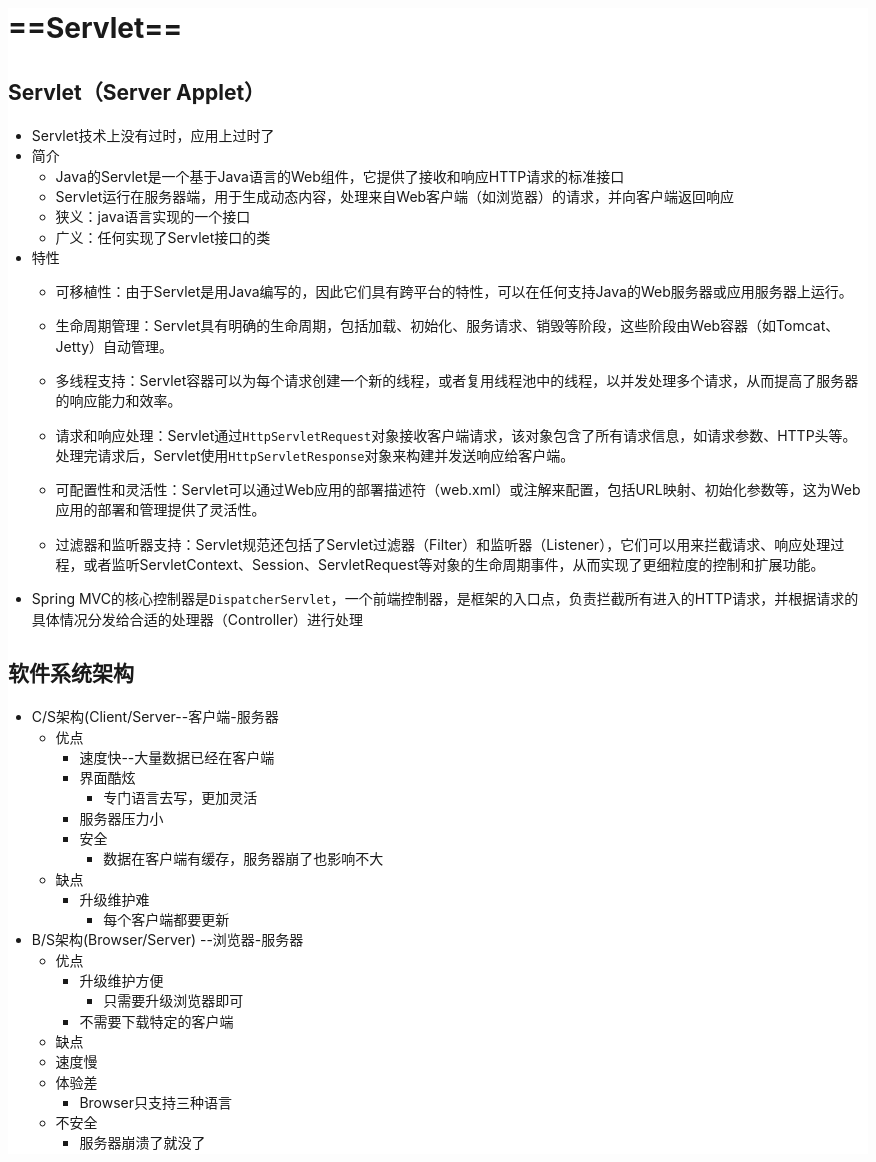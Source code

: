 # ==Servlet==

## Servlet（Server Applet）

- Servlet技术上没有过时，应用上过时了
- 简介
  - Java的Servlet是一个基于Java语言的Web组件，它提供了接收和响应HTTP请求的标准接口
  - Servlet运行在服务器端，用于生成动态内容，处理来自Web客户端（如浏览器）的请求，并向客户端返回响应
  - 狭义：java语言实现的一个接口
  - 广义：任何实现了Servlet接口的类
- 特性
  - 可移植性：由于Servlet是用Java编写的，因此它们具有跨平台的特性，可以在任何支持Java的Web服务器或应用服务器上运行。
  - 生命周期管理：Servlet具有明确的生命周期，包括加载、初始化、服务请求、销毁等阶段，这些阶段由Web容器（如Tomcat、Jetty）自动管理。

  - 多线程支持：Servlet容器可以为每个请求创建一个新的线程，或者复用线程池中的线程，以并发处理多个请求，从而提高了服务器的响应能力和效率。

  - 请求和响应处理：Servlet通过`HttpServletRequest`对象接收客户端请求，该对象包含了所有请求信息，如请求参数、HTTP头等。处理完请求后，Servlet使用`HttpServletResponse`对象来构建并发送响应给客户端。

  - 可配置性和灵活性：Servlet可以通过Web应用的部署描述符（web.xml）或注解来配置，包括URL映射、初始化参数等，这为Web应用的部署和管理提供了灵活性。

  - 过滤器和监听器支持：Servlet规范还包括了Servlet过滤器（Filter）和监听器（Listener），它们可以用来拦截请求、响应处理过程，或者监听ServletContext、Session、ServletRequest等对象的生命周期事件，从而实现了更细粒度的控制和扩展功能。
- Spring MVC的核心控制器是`DispatcherServlet`，一个前端控制器，是框架的入口点，负责拦截所有进入的HTTP请求，并根据请求的具体情况分发给合适的处理器（Controller）进行处理

## 软件系统架构

- C/S架构(Client/Server--客户端-服务器 
  - 优点
    - 速度快--大量数据已经在客户端
    - 界面酷炫
      - 专门语言去写，更加灵活
    - 服务器压力小
    - 安全
      - 数据在客户端有缓存，服务器崩了也影响不大
  - 缺点
    - 升级维护难
      - 每个客户端都要更新
- B/S架构(Browser/Server) --浏览器-服务器
  - 优点
    - 升级维护方便
      - 只需要升级浏览器即可
    - 不需要下载特定的客户端
  -  缺点
    - 速度慢
    - 体验差
       - Browser只支持三种语言
    - 不安全
       - 服务器崩溃了就没了
